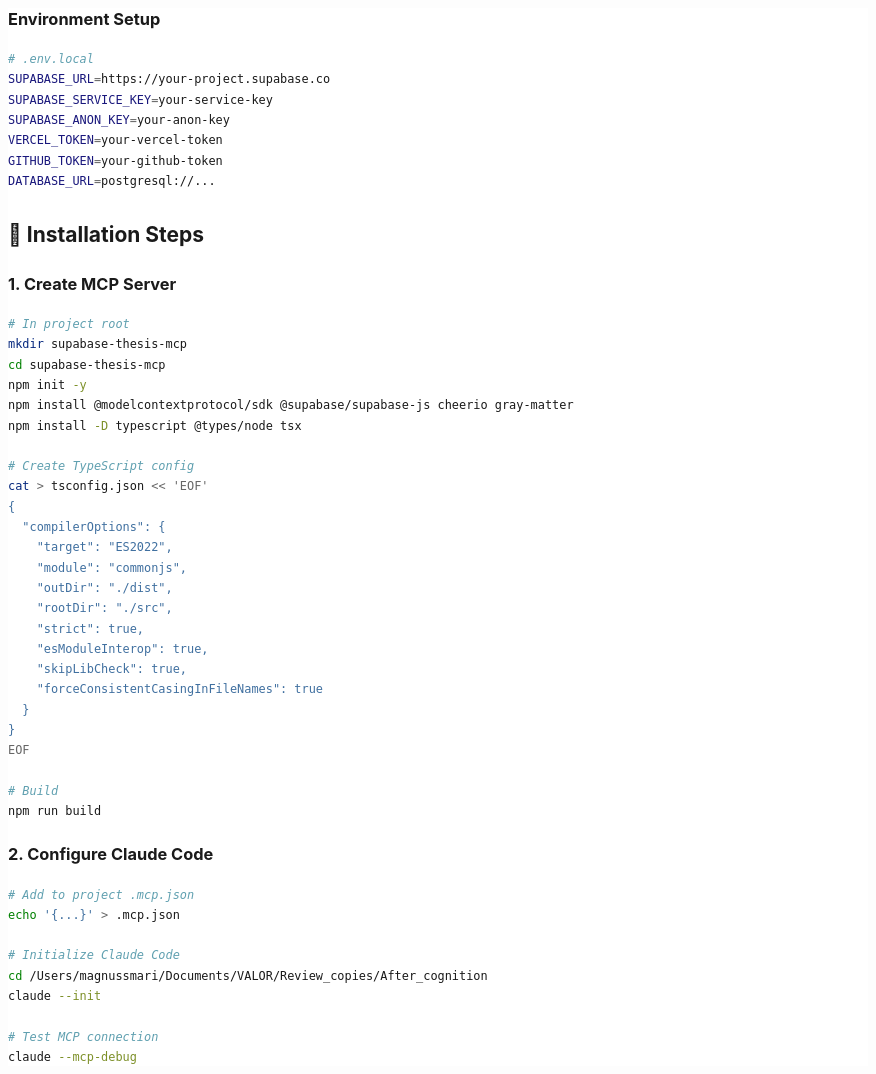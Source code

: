 ### Environment Setup
```bash
# .env.local
SUPABASE_URL=https://your-project.supabase.co
SUPABASE_SERVICE_KEY=your-service-key
SUPABASE_ANON_KEY=your-anon-key
VERCEL_TOKEN=your-vercel-token
GITHUB_TOKEN=your-github-token
DATABASE_URL=postgresql://...
```

## 🚀 Installation Steps

### 1. Create MCP Server
```bash
# In project root
mkdir supabase-thesis-mcp
cd supabase-thesis-mcp
npm init -y
npm install @modelcontextprotocol/sdk @supabase/supabase-js cheerio gray-matter
npm install -D typescript @types/node tsx

# Create TypeScript config
cat > tsconfig.json << 'EOF'
{
  "compilerOptions": {
    "target": "ES2022",
    "module": "commonjs",
    "outDir": "./dist",
    "rootDir": "./src",
    "strict": true,
    "esModuleInterop": true,
    "skipLibCheck": true,
    "forceConsistentCasingInFileNames": true
  }
}
EOF

# Build
npm run build
```

### 2. Configure Claude Code
```bash
# Add to project .mcp.json
echo '{...}' > .mcp.json

# Initialize Claude Code
cd /Users/magnussmari/Documents/VALOR/Review_copies/After_cognition
claude --init

# Test MCP connection
claude --mcp-debug
```
